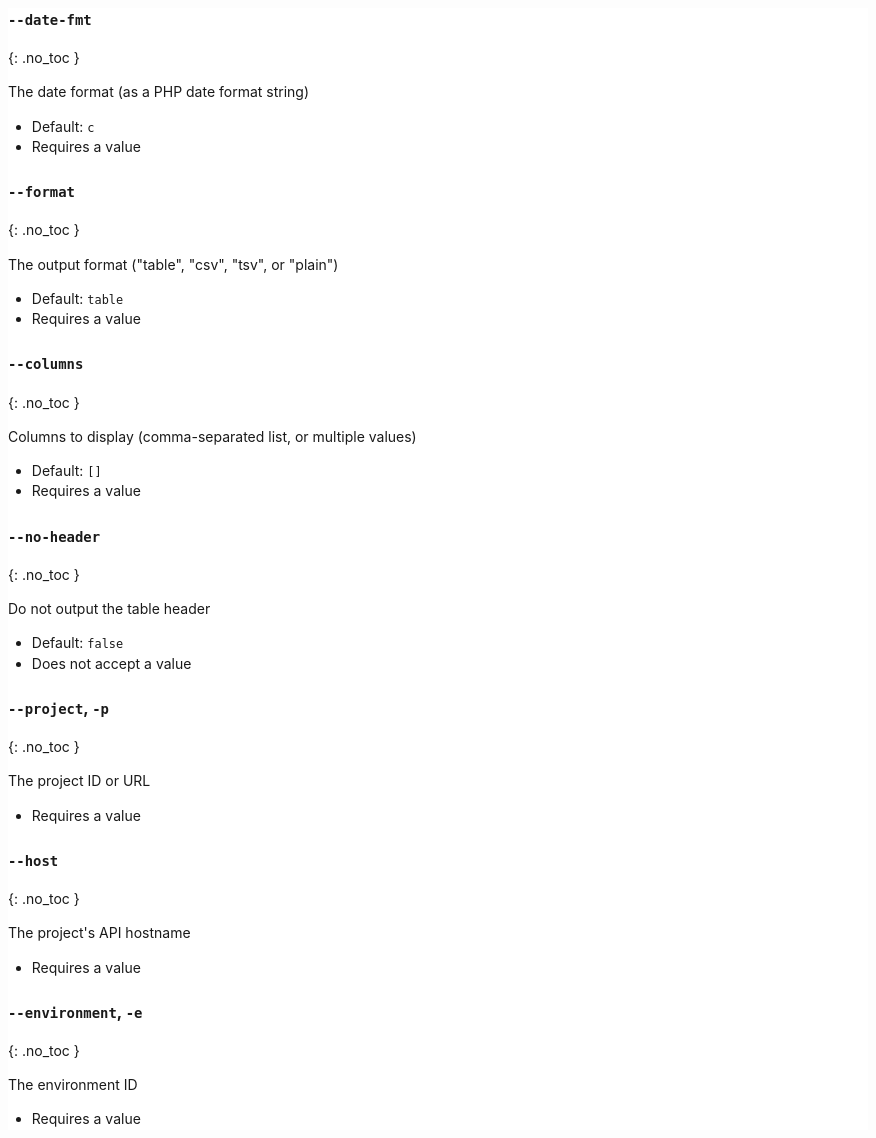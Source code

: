 
### `--date-fmt`
{: .no_toc }

The date format (as a PHP date format string)
-  Default: `c`
-  Requires a value


### `--format`
{: .no_toc }

The output format ("table", "csv", "tsv", or "plain")
-  Default: `table`
-  Requires a value


### `--columns`
{: .no_toc }

Columns to display (comma-separated list, or multiple values)
-  Default: `[]`
-  Requires a value


### `--no-header`
{: .no_toc }

Do not output the table header
-  Default: `false`
-  Does not accept a value



### `--project`, `-p`
{: .no_toc }


The project ID or URL
-  Requires a value


### `--host`
{: .no_toc }

The project's API hostname
-  Requires a value



### `--environment`, `-e`
{: .no_toc }


The environment ID
-  Requires a value
